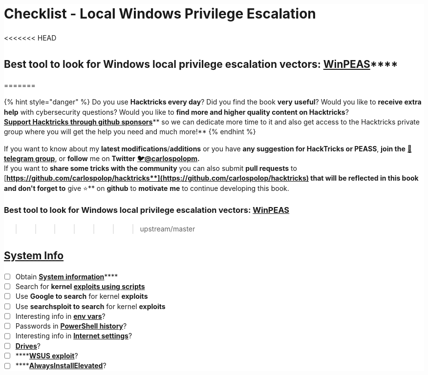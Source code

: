 # Checklist - Local Windows Privilege Escalation

&lt;&lt;&lt;&lt;&lt;&lt;&lt; HEAD

## **Best tool to look for Windows local privilege escalation vectors:** [**WinPEAS**](https://github.com/carlospolop/privilege-escalation-awesome-scripts-suite/tree/master/winPEAS)\*\*\*\*

=======

{% hint style="danger" %}
Do you use **Hacktricks every day**? Did you find the book **very** **useful**? Would you like to **receive extra help** with cybersecurity questions? Would you like to **find more and higher quality content on Hacktricks**?\
[**Support Hacktricks through github sponsors**](https://github.com/sponsors/carlospolop)** so we can dedicate more time to it and also get access to the Hacktricks private group where you will get the help you need and much more!**
{% endhint %}

If you want to know about my **latest modifications**/**additions** or you have **any suggestion for HackTricks **or** PEASS**, **join the** [**💬**](https://emojipedia.org/speech-balloon/)[**telegram group**](https://t.me/peass), or **follow** me on **Twitter** [**🐦**](https://github.com/carlospolop/hacktricks/tree/7af18b62b3bdc423e11444677a6a73d4043511e9/\[https:/emojipedia.org/bird/README.md)[**@carlospolopm**](https://twitter.com/carlospolopm)**.**\
If you want to **share some tricks with the community** you can also submit **pull requests** to [**https://github.com/carlospolop/hacktricks**](https://github.com/carlospolop/hacktricks) that will be reflected in this book and don't forget to** give ⭐** on **github** to **motivate** **me** to continue developing this book.

### **Best tool to look for Windows local privilege escalation vectors: **[**WinPEAS**](https://github.com/carlospolop/privilege-escalation-awesome-scripts-suite/tree/master/winPEAS)****

> > > > > > > upstream/master

## [System Info](windows-local-privilege-escalation/#system-info)

* [ ] Obtain [**System information**](windows-local-privilege-escalation/#system-info)****
* [ ] Search for **kernel **[**exploits using scripts**](windows-local-privilege-escalation/#version-exploits)****
* [ ] Use **Google to search** for kernel **exploits**
* [ ] Use **searchsploit to search** for kernel **exploits**
* [ ] Interesting info in [**env vars**](windows-local-privilege-escalation/#environment)?
* [ ] Passwords in [**PowerShell history**](windows-local-privilege-escalation/#powershell-history)?
* [ ] Interesting info in [**Internet settings**](windows-local-privilege-escalation/#internet-settings)?
* [ ] [**Drives**](windows-local-privilege-escalation/#drives)?
* [ ] ****[**WSUS exploit**](windows-local-privilege-escalation/#wsus)?
* [ ] ****[**AlwaysInstallElevated**](windows-local-privilege-escalation/#alwaysinstallelevated)?

